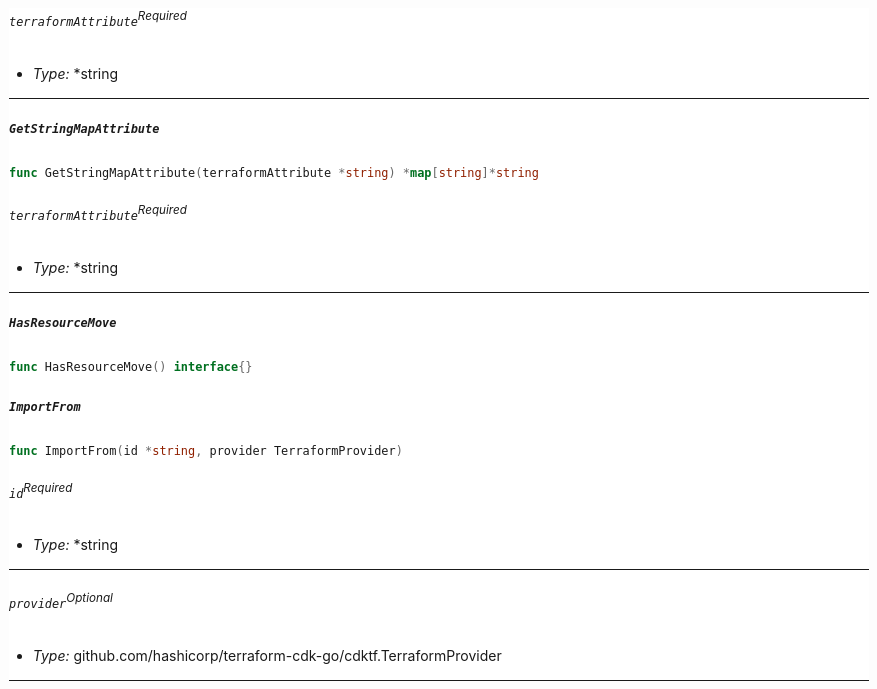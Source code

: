 ###### `terraformAttribute`<sup>Required</sup> <a name="terraformAttribute" id="@cdktf/provider-mongodbatlas.projectIpAccessList.ProjectIpAccessList.getStringAttribute.parameter.terraformAttribute"></a>

- *Type:* *string

---

##### `GetStringMapAttribute` <a name="GetStringMapAttribute" id="@cdktf/provider-mongodbatlas.projectIpAccessList.ProjectIpAccessList.getStringMapAttribute"></a>

```go
func GetStringMapAttribute(terraformAttribute *string) *map[string]*string
```

###### `terraformAttribute`<sup>Required</sup> <a name="terraformAttribute" id="@cdktf/provider-mongodbatlas.projectIpAccessList.ProjectIpAccessList.getStringMapAttribute.parameter.terraformAttribute"></a>

- *Type:* *string

---

##### `HasResourceMove` <a name="HasResourceMove" id="@cdktf/provider-mongodbatlas.projectIpAccessList.ProjectIpAccessList.hasResourceMove"></a>

```go
func HasResourceMove() interface{}
```

##### `ImportFrom` <a name="ImportFrom" id="@cdktf/provider-mongodbatlas.projectIpAccessList.ProjectIpAccessList.importFrom"></a>

```go
func ImportFrom(id *string, provider TerraformProvider)
```

###### `id`<sup>Required</sup> <a name="id" id="@cdktf/provider-mongodbatlas.projectIpAccessList.ProjectIpAccessList.importFrom.parameter.id"></a>

- *Type:* *string

---

###### `provider`<sup>Optional</sup> <a name="provider" id="@cdktf/provider-mongodbatlas.projectIpAccessList.ProjectIpAccessList.importFrom.parameter.provider"></a>

- *Type:* github.com/hashicorp/terraform-cdk-go/cdktf.TerraformProvider

---

